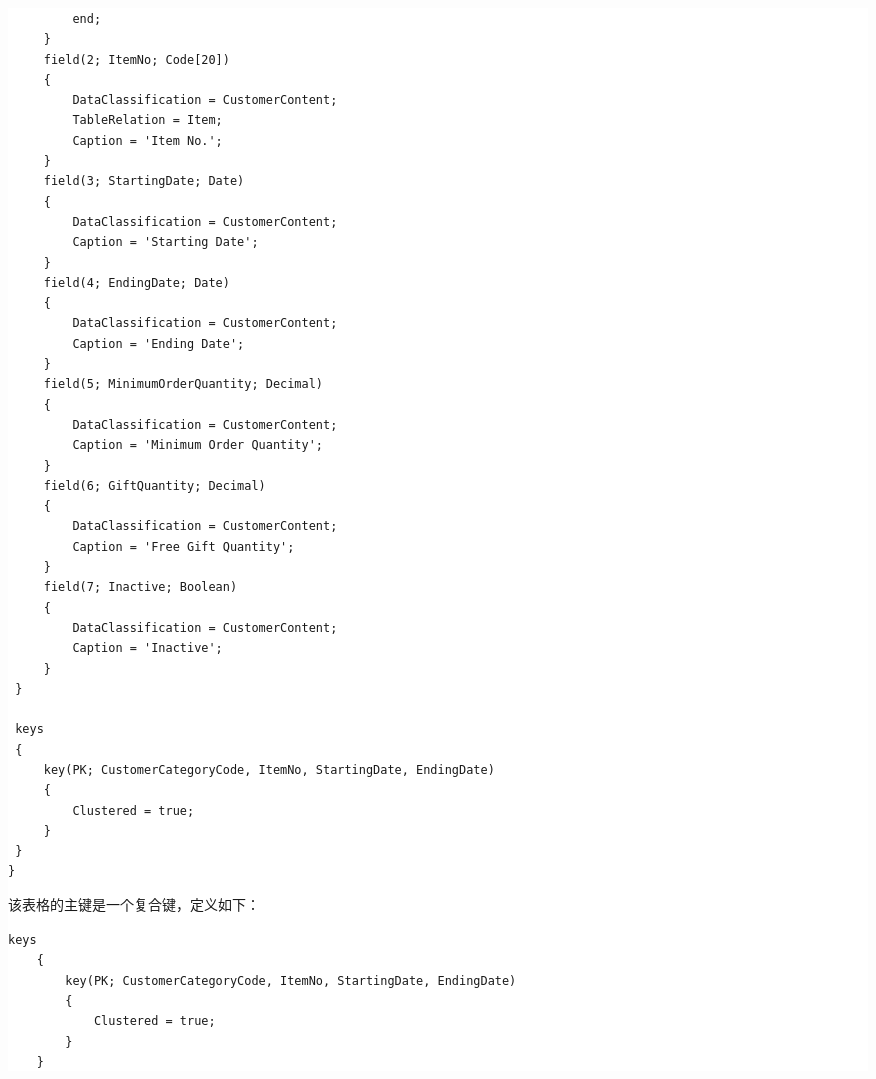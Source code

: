 ```
         end;
     }
     field(2; ItemNo; Code[20])
     {
         DataClassification = CustomerContent;
         TableRelation = Item;
         Caption = 'Item No.';
     }
     field(3; StartingDate; Date)
     {
         DataClassification = CustomerContent;
         Caption = 'Starting Date';
     }
     field(4; EndingDate; Date)
     {
         DataClassification = CustomerContent;
         Caption = 'Ending Date';
     }
     field(5; MinimumOrderQuantity; Decimal)
     {
         DataClassification = CustomerContent;
         Caption = 'Minimum Order Quantity';
     }
     field(6; GiftQuantity; Decimal)
     {
         DataClassification = CustomerContent;
         Caption = 'Free Gift Quantity';
     }
     field(7; Inactive; Boolean)
     {
         DataClassification = CustomerContent;
         Caption = 'Inactive';
     }
 }

 keys
 {
     key(PK; CustomerCategoryCode, ItemNo, StartingDate, EndingDate)
     {
         Clustered = true;
     }
 }
}
```

该表格的主键是一个复合键，定义如下：

```
keys
    {
        key(PK; CustomerCategoryCode, ItemNo, StartingDate, EndingDate)
        {
            Clustered = true;
        }
    }
```
